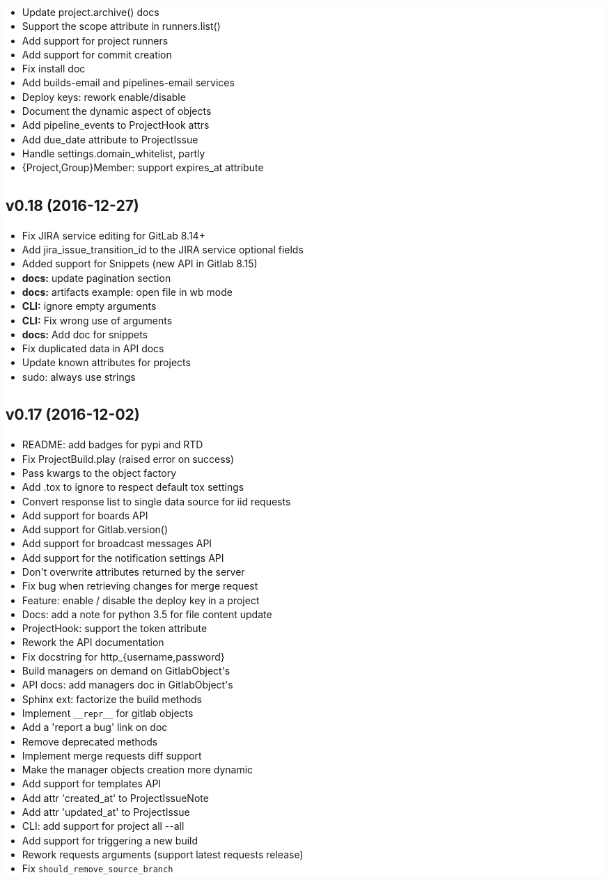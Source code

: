 * Update project.archive() docs
* Support the scope attribute in runners.list()
* Add support for project runners
* Add support for commit creation
* Fix install doc
* Add builds-email and pipelines-email services
* Deploy keys: rework enable/disable
* Document the dynamic aspect of objects
* Add pipeline_events to ProjectHook attrs
* Add due_date attribute to ProjectIssue
* Handle settings.domain_whitelist, partly
* {Project,Group}Member: support expires_at attribute

## v0.18 (2016-12-27)

* Fix JIRA service editing for GitLab 8.14+
* Add jira_issue_transition_id to the JIRA service optional fields
* Added support for Snippets (new API in Gitlab 8.15)
* **docs:** update pagination section
* **docs:** artifacts example: open file in wb mode
* **CLI:** ignore empty arguments
* **CLI:** Fix wrong use of arguments
* **docs:** Add doc for snippets
* Fix duplicated data in API docs
* Update known attributes for projects
* sudo: always use strings

## v0.17 (2016-12-02)

* README: add badges for pypi and RTD
* Fix ProjectBuild.play (raised error on success)
* Pass kwargs to the object factory
* Add .tox to ignore to respect default tox settings
* Convert response list to single data source for iid requests
* Add support for boards API
* Add support for Gitlab.version()
* Add support for broadcast messages API
* Add support for the notification settings API
* Don't overwrite attributes returned by the server
* Fix bug when retrieving changes for merge request
* Feature: enable / disable the deploy key in a project
* Docs: add a note for python 3.5 for file content update
* ProjectHook: support the token attribute
* Rework the API documentation
* Fix docstring for http_{username,password}
* Build managers on demand on GitlabObject's
* API docs: add managers doc in GitlabObject's
* Sphinx ext: factorize the build methods
* Implement `__repr__` for gitlab objects
* Add a 'report a bug' link on doc
* Remove deprecated methods
* Implement merge requests diff support
* Make the manager objects creation more dynamic
* Add support for templates API
* Add attr 'created_at' to ProjectIssueNote
* Add attr 'updated_at' to ProjectIssue
* CLI: add support for project all --all
* Add support for triggering a new build
* Rework requests arguments (support latest requests release)
* Fix `should_remove_source_branch`
